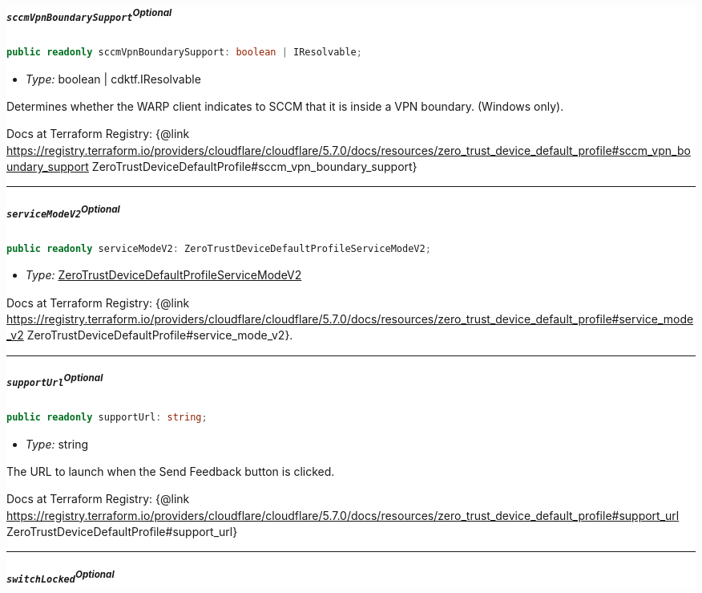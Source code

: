 
##### `sccmVpnBoundarySupport`<sup>Optional</sup> <a name="sccmVpnBoundarySupport" id="@cdktf/provider-cloudflare.zeroTrustDeviceDefaultProfile.ZeroTrustDeviceDefaultProfileConfig.property.sccmVpnBoundarySupport"></a>

```typescript
public readonly sccmVpnBoundarySupport: boolean | IResolvable;
```

- *Type:* boolean | cdktf.IResolvable

Determines whether the WARP client indicates to SCCM that it is inside a VPN boundary. (Windows only).

Docs at Terraform Registry: {@link https://registry.terraform.io/providers/cloudflare/cloudflare/5.7.0/docs/resources/zero_trust_device_default_profile#sccm_vpn_boundary_support ZeroTrustDeviceDefaultProfile#sccm_vpn_boundary_support}

---

##### `serviceModeV2`<sup>Optional</sup> <a name="serviceModeV2" id="@cdktf/provider-cloudflare.zeroTrustDeviceDefaultProfile.ZeroTrustDeviceDefaultProfileConfig.property.serviceModeV2"></a>

```typescript
public readonly serviceModeV2: ZeroTrustDeviceDefaultProfileServiceModeV2;
```

- *Type:* <a href="#@cdktf/provider-cloudflare.zeroTrustDeviceDefaultProfile.ZeroTrustDeviceDefaultProfileServiceModeV2">ZeroTrustDeviceDefaultProfileServiceModeV2</a>

Docs at Terraform Registry: {@link https://registry.terraform.io/providers/cloudflare/cloudflare/5.7.0/docs/resources/zero_trust_device_default_profile#service_mode_v2 ZeroTrustDeviceDefaultProfile#service_mode_v2}.

---

##### `supportUrl`<sup>Optional</sup> <a name="supportUrl" id="@cdktf/provider-cloudflare.zeroTrustDeviceDefaultProfile.ZeroTrustDeviceDefaultProfileConfig.property.supportUrl"></a>

```typescript
public readonly supportUrl: string;
```

- *Type:* string

The URL to launch when the Send Feedback button is clicked.

Docs at Terraform Registry: {@link https://registry.terraform.io/providers/cloudflare/cloudflare/5.7.0/docs/resources/zero_trust_device_default_profile#support_url ZeroTrustDeviceDefaultProfile#support_url}

---

##### `switchLocked`<sup>Optional</sup> <a name="switchLocked" id="@cdktf/provider-cloudflare.zeroTrustDeviceDefaultProfile.ZeroTrustDeviceDefaultProfileConfig.property.switchLocked"></a>
